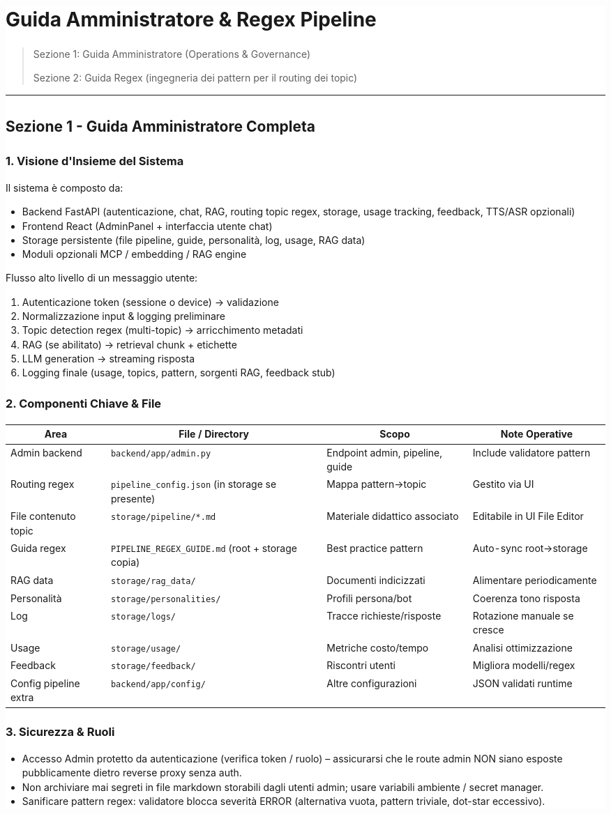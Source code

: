 # Guida Amministratore & Regex Pipeline

> Sezione 1: Guida Amministratore (Operations & Governance)
>
> Sezione 2: Guida Regex (ingegneria dei pattern per il routing dei topic)

---
## Sezione 1 - Guida Amministratore Completa

### 1. Visione d'Insieme del Sistema
Il sistema è composto da:
- Backend FastAPI (autenticazione, chat, RAG, routing topic regex, storage, usage tracking, feedback, TTS/ASR opzionali)
- Frontend React (AdminPanel + interfaccia utente chat)
- Storage persistente (file pipeline, guide, personalità, log, usage, RAG data)
- Moduli opzionali MCP / embedding / RAG engine

Flusso alto livello di un messaggio utente:
1. Autenticazione token (sessione o device) → validazione
2. Normalizzazione input & logging preliminare
3. Topic detection regex (multi-topic) → arricchimento metadati
4. RAG (se abilitato) → retrieval chunk + etichette
5. LLM generation → streaming risposta
6. Logging finale (usage, topics, pattern, sorgenti RAG, feedback stub)

### 2. Componenti Chiave & File
| Area | File / Directory | Scopo | Note Operative |
|------|------------------|-------|----------------|
| Admin backend | `backend/app/admin.py` | Endpoint admin, pipeline, guide | Include validatore pattern |
| Routing regex | `pipeline_config.json` (in storage se presente) | Mappa pattern→topic | Gestito via UI |
| File contenuto topic | `storage/pipeline/*.md` | Materiale didattico associato | Editabile in UI File Editor |
| Guida regex | `PIPELINE_REGEX_GUIDE.md` (root + storage copia) | Best practice pattern | Auto-sync root→storage |
| RAG data | `storage/rag_data/` | Documenti indicizzati | Alimentare periodicamente |
| Personalità | `storage/personalities/` | Profili persona/bot | Coerenza tono risposta |
| Log | `storage/logs/` | Tracce richieste/risposte | Rotazione manuale se cresce |
| Usage | `storage/usage/` | Metriche costo/tempo | Analisi ottimizzazione |
| Feedback | `storage/feedback/` | Riscontri utenti | Migliora modelli/regex |
| Config pipeline extra | `backend/app/config/` | Altre configurazioni | JSON validati runtime |

### 3. Sicurezza & Ruoli
- Accesso Admin protetto da autenticazione (verifica token / ruolo) – assicurarsi che le route admin NON siano esposte pubblicamente dietro reverse proxy senza auth.
- Non archiviare mai segreti in file markdown storabili dagli utenti admin; usare variabili ambiente / secret manager.
- Sanificare pattern regex: validatore blocca severità ERROR (alternativa vuota, pattern triviale, dot-star eccessivo).
